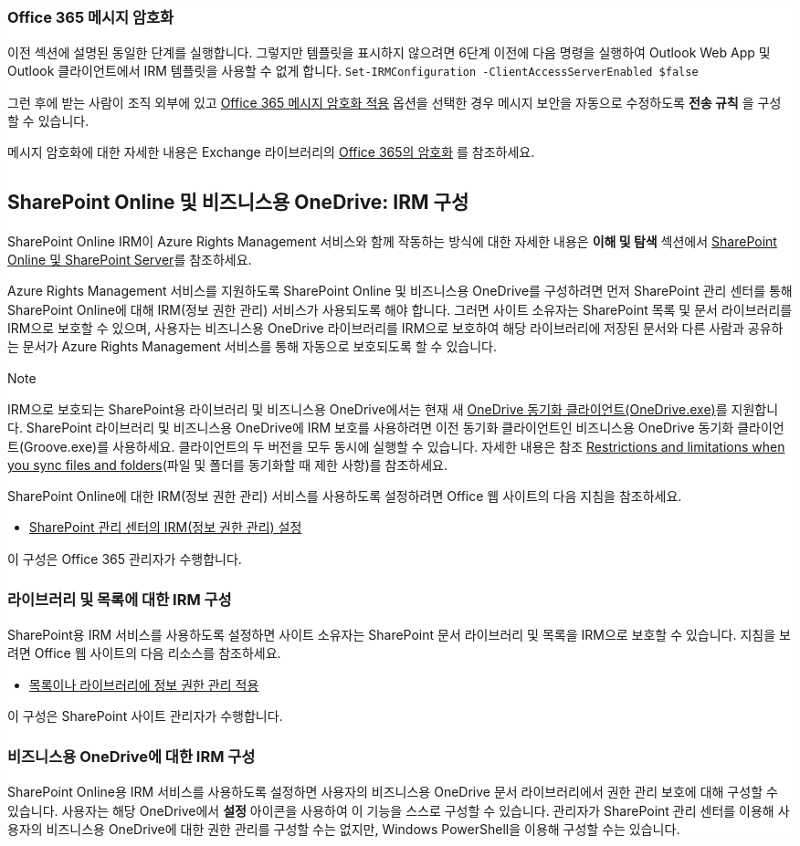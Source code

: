 ### <a name="office-365-message-encryption"></a>Office 365 메시지 암호화
이전 섹션에 설명된 동일한 단계를 실행합니다. 그렇지만 템플릿을 표시하지 않으려면 6단계 이전에 다음 명령을 실행하여 Outlook Web App 및 Outlook 클라이언트에서 IRM 템플릿을 사용할 수 없게 합니다. `Set-IRMConfiguration -ClientAccessServerEnabled $false`

그런 후에 받는 사람이 조직 외부에 있고 [Office 365 메시지 암호화 적용](https://technet.microsoft.com/library/dd302432.aspx) 옵션을 선택한 경우 메시지 보안을 자동으로 수정하도록 **전송 규칙** 을 구성할 수 있습니다.

메시지 암호화에 대한 자세한 내용은 Exchange 라이브러리의 [Office 365의 암호화](https://technet.microsoft.com/library/dn569286.aspx) 를 참조하세요.

## <a name="sharepoint-online-and-onedrive-for-business-irm-configuration"></a>SharePoint Online 및 비즈니스용 OneDrive: IRM 구성

SharePoint Online IRM이 Azure Rights Management 서비스와 함께 작동하는 방식에 대한 자세한 내용은 **이해 및 탐색** 섹션에서 [SharePoint Online 및 SharePoint Server](../understand-explore/office-apps-services-support.md#sharepoint-online-and-sharepoint-server)를 참조하세요.

Azure Rights Management 서비스를 지원하도록 SharePoint Online 및 비즈니스용 OneDrive를 구성하려면 먼저 SharePoint 관리 센터를 통해 SharePoint Online에 대해 IRM(정보 권한 관리) 서비스가 사용되도록 해야 합니다. 그러면 사이트 소유자는 SharePoint 목록 및 문서 라이브러리를 IRM으로 보호할 수 있으며, 사용자는 비즈니스용 OneDrive 라이브러리를 IRM으로 보호하여 해당 라이브러리에 저장된 문서와 다른 사람과 공유하는 문서가 Azure Rights Management 서비스를 통해 자동으로 보호되도록 할 수 있습니다.

> [!NOTE]
> IRM으로 보호되는 SharePoint용 라이브러리 및 비즈니스용 OneDrive에서는 현재 새 [OneDrive 동기화 클라이언트(OneDrive.exe)](https://support.office.com/article/Enable-users-to-sync-SharePoint-files-with-the-new-OneDrive-sync-client-22e1f635-fb89-49e0-a176-edab26f69614)를 지원합니다. SharePoint 라이브러리 및 비즈니스용 OneDrive에 IRM 보호를 사용하려면 이전 동기화 클라이언트인 비즈니스용 OneDrive 동기화 클라이언트(Groove.exe)를 사용하세요. 클라이언트의 두 버전을 모두 동시에 실행할 수 있습니다. 자세한 내용은 참조 [Restrictions and limitations when you sync files and folders](https://support.microsoft.com/help/3125202/restrictions-and-limitations-when-you-sync-files-and-folders)(파일 및 폴더를 동기화할 때 제한 사항)를 참조하세요.

SharePoint Online에 대한 IRM(정보 권한 관리) 서비스를 사용하도록 설정하려면 Office 웹 사이트의 다음 지침을 참조하세요.

- [SharePoint 관리 센터의 IRM(정보 권한 관리) 설정](https://office.microsoft.com/office365-sharepoint-online-enterprise-help/set-up-information-rights-management-irm-insharepoint-online-HA102895193.aspx)

이 구성은 Office 365 관리자가 수행합니다.

### <a name="configuring-irm-for-libraries-and-lists"></a>라이브러리 및 목록에 대한 IRM 구성
SharePoint용 IRM 서비스를 사용하도록 설정하면 사이트 소유자는 SharePoint 문서 라이브러리 및 목록을 IRM으로 보호할 수 있습니다. 지침을 보려면 Office 웹 사이트의 다음 리소스를 참조하세요.

- [목록이나 라이브러리에 정보 권한 관리 적용](https://office.microsoft.com/sharepoint-help/apply-information-rights-management-to-a-list-or-library-HA102891460.aspx)

이 구성은 SharePoint 사이트 관리자가 수행합니다.

### <a name="configuring-irm-for-onedrive-for-business"></a>비즈니스용 OneDrive에 대한 IRM 구성
SharePoint Online용 IRM 서비스를 사용하도록 설정하면 사용자의 비즈니스용 OneDrive 문서 라이브러리에서 권한 관리 보호에 대해 구성할 수 있습니다.  사용자는 해당 OneDrive에서 **설정** 아이콘을 사용하여 이 기능을 스스로 구성할 수 있습니다. 관리자가 SharePoint 관리 센터를 이용해 사용자의 비즈니스용 OneDrive에 대한 권한 관리를 구성할 수는 없지만, Windows PowerShell을 이용해 구성할 수는 있습니다.
